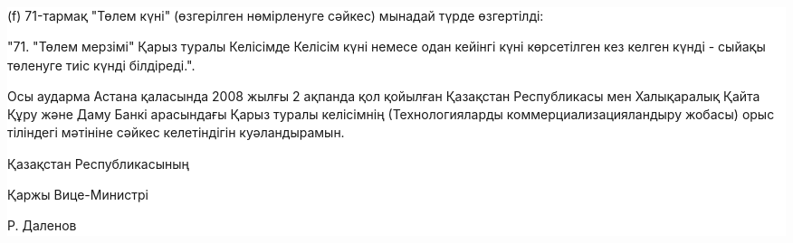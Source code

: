 (f) 71-тармақ "Төлем күні" (өзгерілген нөмірленуге сәйкес) мынадай түрде өзгертілді:

"71. "Төлем мерзімі" Қарыз туралы Келісімде Келісім күні немесе одан кейінгі күні көрсетілген кез келген күнді - сыйақы төленуге тиіс күнді білдіреді.".

Осы аударма Астана қаласында 2008 жылғы 2 ақпанда қол қойылған Қазақстан Республикасы мен Халықаралық Қайта Құру және Даму Банкі арасындағы Қарыз туралы келісімнің (Технологияларды коммерциализацияландыру жобасы) орыс тіліндегі мәтініне сәйкес келетіндігін куәландырамын.

Қазақстан Республикасының

Қаржы Вице-Министрі

Р. Даленов

